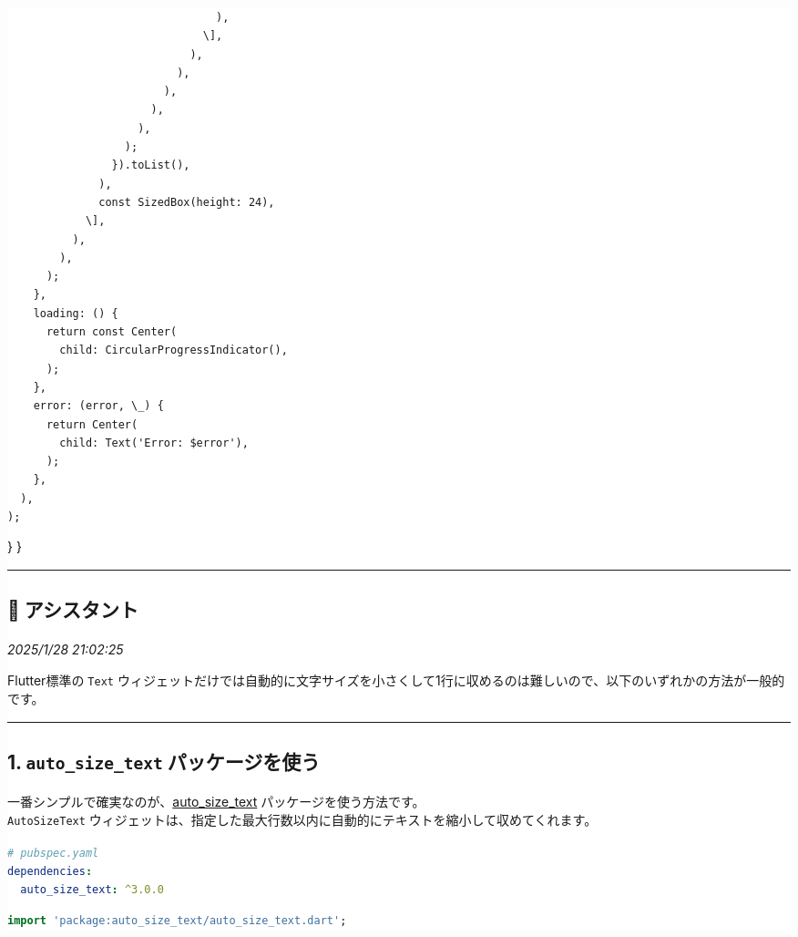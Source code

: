                                     ),
                                  \],
                                ),
                              ),
                            ),
                          ),
                        ),
                      );
                    }).toList(),
                  ),
                  const SizedBox(height: 24),
                \],
              ),
            ),
          );
        },
        loading: () {
          return const Center(
            child: CircularProgressIndicator(),
          );
        },
        error: (error, \_) {
          return Center(
            child: Text('Error: $error'),
          );
        },
      ),
    );
  }
}

---

## 🤖 アシスタント
*2025/1/28 21:02:25*

Flutter標準の `Text` ウィジェットだけでは自動的に文字サイズを小さくして1行に収めるのは難しいので、以下のいずれかの方法が一般的です。

---

## 1. `auto_size_text` パッケージを使う

一番シンプルで確実なのが、[auto_size_text](https://pub.dev/packages/auto_size_text) パッケージを使う方法です。  
`AutoSizeText` ウィジェットは、指定した最大行数以内に自動的にテキストを縮小して収めてくれます。

```yaml
# pubspec.yaml
dependencies:
  auto_size_text: ^3.0.0
```

```dart
import 'package:auto_size_text/auto_size_text.dart';
```
